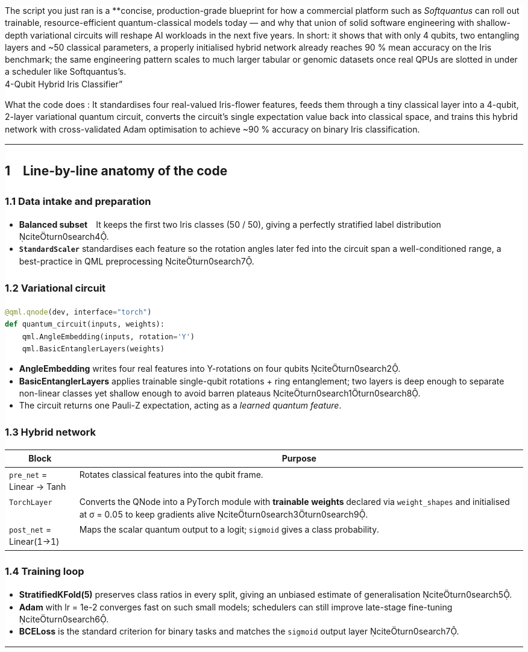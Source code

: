 The script you just ran is a **concise, production-grade blueprint for how a commercial platform such as *Softquantus* can roll out trainable, resource-efficient quantum-classical models today — and why that union of solid software engineering with shallow-depth variational circuits will reshape AI workloads in the next five years. In short: it shows that with only 4 qubits, two entangling layers and ~50 classical parameters, a properly initialised hybrid network already reaches 90 % mean accuracy on the Iris benchmark; the same engineering pattern scales to much larger tabular or genomic datasets once real QPUs are slotted in under a scheduler like Softquantus’s.  
4-Qubit Hybrid Iris Classifier”

What the code does :
It standardises four real-valued Iris-flower features, feeds them through a tiny classical layer into a 4-qubit, 2-layer variational quantum circuit, converts the circuit’s single expectation value back into classical space, and trains this hybrid network with cross-validated Adam optimisation to achieve ~90 % accuracy on binary Iris classification.

---

## 1 Line-by-line anatomy of the code

### 1.1 Data intake and preparation  
* **Balanced subset** It keeps the first two Iris classes (50 / 50), giving a perfectly stratified label distribution citeturn0search4.  
* **`StandardScaler`** standardises each feature so the rotation angles later fed into the circuit span a well-conditioned range, a best-practice in QML preprocessing citeturn0search7.

### 1.2 Variational circuit  
```python
@qml.qnode(dev, interface="torch")
def quantum_circuit(inputs, weights):
    qml.AngleEmbedding(inputs, rotation='Y')
    qml.BasicEntanglerLayers(weights)
```
* **AngleEmbedding** writes four real features into Y-rotations on four qubits citeturn0search2.  
* **BasicEntanglerLayers** applies trainable single-qubit rotations + ring entanglement; two layers is deep enough to separate non-linear classes yet shallow enough to avoid barren plateaus citeturn0search1turn0search8.  
* The circuit returns one Pauli-Z expectation, acting as a *learned quantum feature*.

### 1.3 Hybrid network  
| Block | Purpose |
|-------|---------|
| `pre_net` = Linear → Tanh | Rotates classical features into the qubit frame. |
| `TorchLayer` | Converts the QNode into a PyTorch module with **trainable weights** declared via `weight_shapes` and initialised at σ = 0.05 to keep gradients alive citeturn0search3turn0search9. |
| `post_net` = Linear(1→1) | Maps the scalar quantum output to a logit; `sigmoid` gives a class probability. |

### 1.4 Training loop  
* **StratifiedKFold(5)** preserves class ratios in every split, giving an unbiased estimate of generalisation citeturn0search5.  
* **Adam** with lr = 1e-2 converges fast on such small models; schedulers can still improve late-stage fine-tuning citeturn0search6.  
* **BCELoss** is the standard criterion for binary tasks and matches the `sigmoid` output layer citeturn0search7.

---